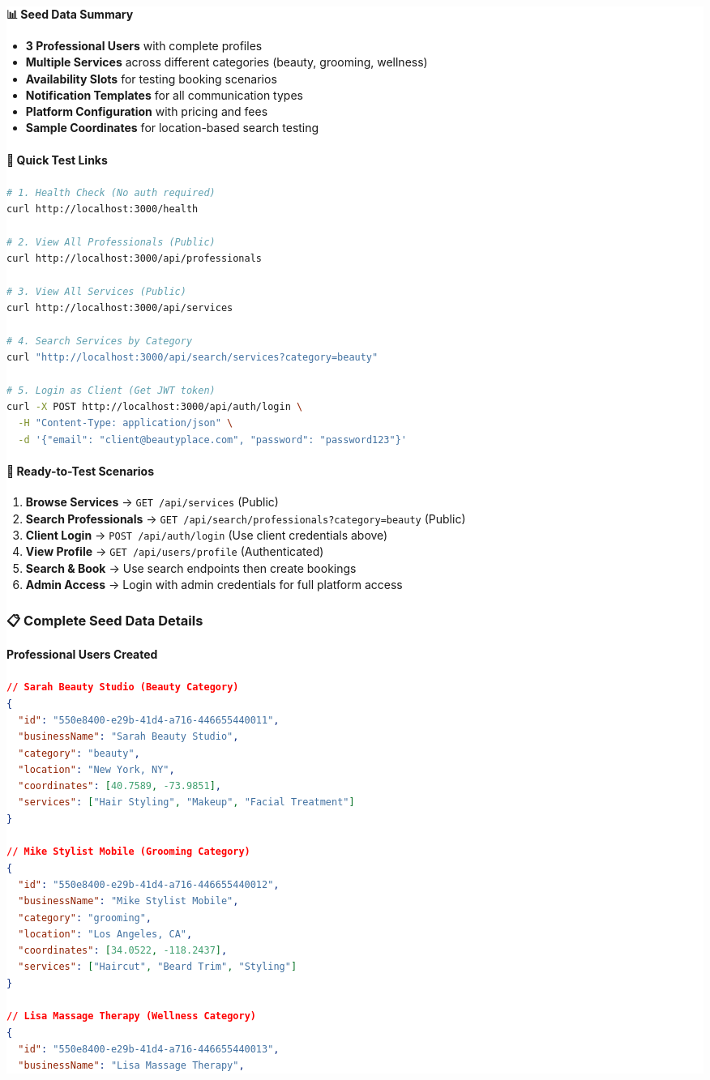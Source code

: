 #### **📊 Seed Data Summary**
- **3 Professional Users** with complete profiles
- **Multiple Services** across different categories (beauty, grooming, wellness)
- **Availability Slots** for testing booking scenarios
- **Notification Templates** for all communication types
- **Platform Configuration** with pricing and fees
- **Sample Coordinates** for location-based search testing

#### **🔗 Quick Test Links**
```bash
# 1. Health Check (No auth required)
curl http://localhost:3000/health

# 2. View All Professionals (Public)
curl http://localhost:3000/api/professionals

# 3. View All Services (Public)
curl http://localhost:3000/api/services

# 4. Search Services by Category
curl "http://localhost:3000/api/search/services?category=beauty"

# 5. Login as Client (Get JWT token)
curl -X POST http://localhost:3000/api/auth/login \
  -H "Content-Type: application/json" \
  -d '{"email": "client@beautyplace.com", "password": "password123"}'
```

#### **🎯 Ready-to-Test Scenarios**
1. **Browse Services** → `GET /api/services` (Public)
2. **Search Professionals** → `GET /api/search/professionals?category=beauty` (Public)
3. **Client Login** → `POST /api/auth/login` (Use client credentials above)
4. **View Profile** → `GET /api/users/profile` (Authenticated)
5. **Search & Book** → Use search endpoints then create bookings
6. **Admin Access** → Login with admin credentials for full platform access

### 📋 **Complete Seed Data Details**

#### **Professional Users Created**
```json
// Sarah Beauty Studio (Beauty Category)
{
  "id": "550e8400-e29b-41d4-a716-446655440011",
  "businessName": "Sarah Beauty Studio",
  "category": "beauty",
  "location": "New York, NY",
  "coordinates": [40.7589, -73.9851],
  "services": ["Hair Styling", "Makeup", "Facial Treatment"]
}

// Mike Stylist Mobile (Grooming Category)
{
  "id": "550e8400-e29b-41d4-a716-446655440012", 
  "businessName": "Mike Stylist Mobile",
  "category": "grooming",
  "location": "Los Angeles, CA",
  "coordinates": [34.0522, -118.2437],
  "services": ["Haircut", "Beard Trim", "Styling"]
}

// Lisa Massage Therapy (Wellness Category)
{
  "id": "550e8400-e29b-41d4-a716-446655440013",
  "businessName": "Lisa Massage Therapy", 
```